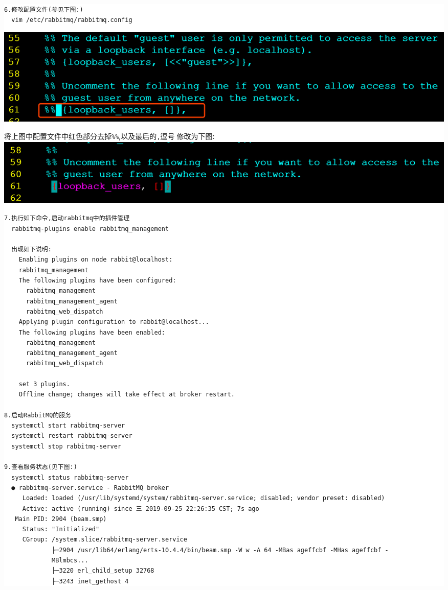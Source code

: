 ```
6.修改配置文件(参见下图:)
  vim /etc/rabbitmq/rabbitmq.config
```

![img](assets/44c00148-d2c7-471a-bb45-8af27a25a0e2.png)

将上图中配置文件中红色部分去掉`%%`,以及最后的`,`逗号 修改为下图:
![image](assets/c2ab26cd-8b9c-4e0a-8484-38be14436600.png)

```
7.执行如下命令,启动rabbitmq中的插件管理
  rabbitmq-plugins enable rabbitmq_management
  
  出现如下说明:
    Enabling plugins on node rabbit@localhost:
    rabbitmq_management
    The following plugins have been configured:
      rabbitmq_management
      rabbitmq_management_agent
      rabbitmq_web_dispatch
    Applying plugin configuration to rabbit@localhost...
    The following plugins have been enabled:
      rabbitmq_management
      rabbitmq_management_agent
      rabbitmq_web_dispatch

    set 3 plugins.
    Offline change; changes will take effect at broker restart.

8.启动RabbitMQ的服务
  systemctl start rabbitmq-server
  systemctl restart rabbitmq-server
  systemctl stop rabbitmq-server
  
9.查看服务状态(见下图:)
  systemctl status rabbitmq-server
  ● rabbitmq-server.service - RabbitMQ broker
     Loaded: loaded (/usr/lib/systemd/system/rabbitmq-server.service; disabled; vendor preset: disabled)
     Active: active (running) since 三 2019-09-25 22:26:35 CST; 7s ago
   Main PID: 2904 (beam.smp)
     Status: "Initialized"
     CGroup: /system.slice/rabbitmq-server.service
             ├─2904 /usr/lib64/erlang/erts-10.4.4/bin/beam.smp -W w -A 64 -MBas ageffcbf -MHas ageffcbf -
             MBlmbcs...
             ├─3220 erl_child_setup 32768
             ├─3243 inet_gethost 4
```